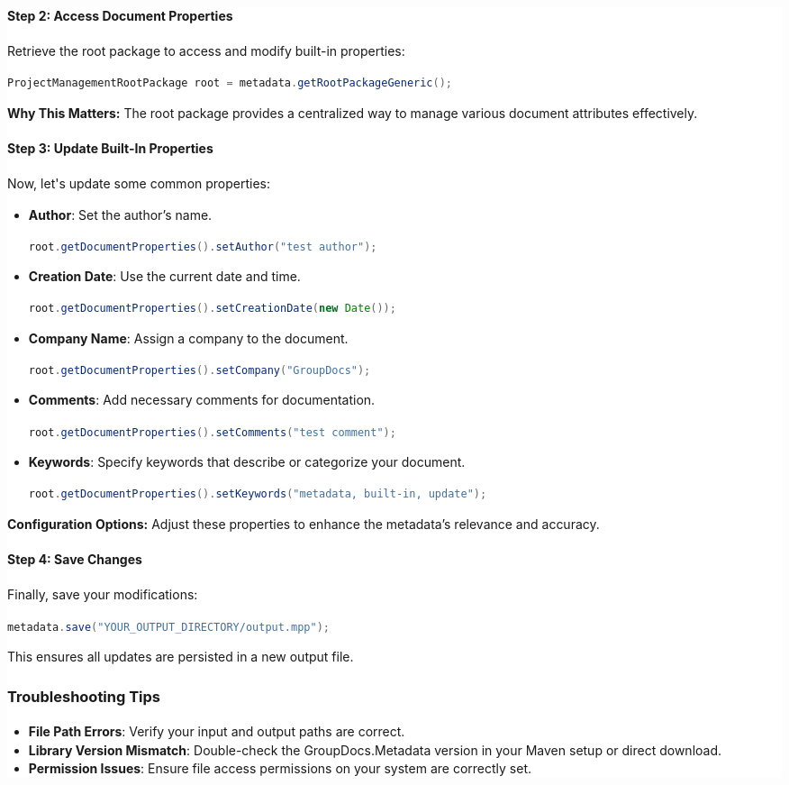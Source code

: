 #### Step 2: Access Document Properties

Retrieve the root package to access and modify built-in properties:

```java
ProjectManagementRootPackage root = metadata.getRootPackageGeneric();
```
**Why This Matters:** The root package provides a centralized way to manage various document attributes effectively.

#### Step 3: Update Built-In Properties

Now, let's update some common properties:
- **Author**: Set the author’s name.

  ```java
  root.getDocumentProperties().setAuthor("test author");
  ```

- **Creation Date**: Use the current date and time.

  ```java
  root.getDocumentProperties().setCreationDate(new Date());
  ```

- **Company Name**: Assign a company to the document.

  ```java
  root.getDocumentProperties().setCompany("GroupDocs");
  ```

- **Comments**: Add necessary comments for documentation.

  ```java
  root.getDocumentProperties().setComments("test comment");
  ```

- **Keywords**: Specify keywords that describe or categorize your document.

  ```java
  root.getDocumentProperties().setKeywords("metadata, built-in, update");
  ```

**Configuration Options:** Adjust these properties to enhance the metadata’s relevance and accuracy.

#### Step 4: Save Changes

Finally, save your modifications:

```java
metadata.save("YOUR_OUTPUT_DIRECTORY/output.mpp");
```

This ensures all updates are persisted in a new output file.

### Troubleshooting Tips

- **File Path Errors**: Verify your input and output paths are correct.
- **Library Version Mismatch**: Double-check the GroupDocs.Metadata version in your Maven setup or direct download.
- **Permission Issues**: Ensure file access permissions on your system are correctly set.
